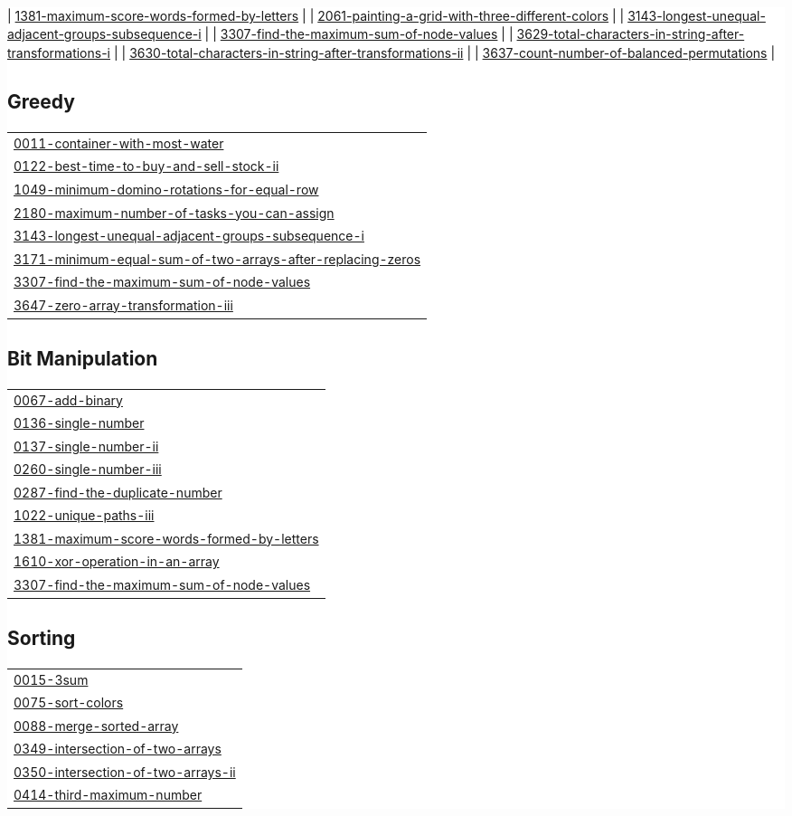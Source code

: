 | [1381-maximum-score-words-formed-by-letters](https://github.com/akhileshh-b/abracadabra-leetcode/tree/master/1381-maximum-score-words-formed-by-letters) |
| [2061-painting-a-grid-with-three-different-colors](https://github.com/akhileshh-b/abracadabra-leetcode/tree/master/2061-painting-a-grid-with-three-different-colors) |
| [3143-longest-unequal-adjacent-groups-subsequence-i](https://github.com/akhileshh-b/abracadabra-leetcode/tree/master/3143-longest-unequal-adjacent-groups-subsequence-i) |
| [3307-find-the-maximum-sum-of-node-values](https://github.com/akhileshh-b/abracadabra-leetcode/tree/master/3307-find-the-maximum-sum-of-node-values) |
| [3629-total-characters-in-string-after-transformations-i](https://github.com/akhileshh-b/abracadabra-leetcode/tree/master/3629-total-characters-in-string-after-transformations-i) |
| [3630-total-characters-in-string-after-transformations-ii](https://github.com/akhileshh-b/abracadabra-leetcode/tree/master/3630-total-characters-in-string-after-transformations-ii) |
| [3637-count-number-of-balanced-permutations](https://github.com/akhileshh-b/abracadabra-leetcode/tree/master/3637-count-number-of-balanced-permutations) |
## Greedy
|  |
| ------- |
| [0011-container-with-most-water](https://github.com/akhileshh-b/abracadabra-leetcode/tree/master/0011-container-with-most-water) |
| [0122-best-time-to-buy-and-sell-stock-ii](https://github.com/akhileshh-b/abracadabra-leetcode/tree/master/0122-best-time-to-buy-and-sell-stock-ii) |
| [1049-minimum-domino-rotations-for-equal-row](https://github.com/akhileshh-b/abracadabra-leetcode/tree/master/1049-minimum-domino-rotations-for-equal-row) |
| [2180-maximum-number-of-tasks-you-can-assign](https://github.com/akhileshh-b/abracadabra-leetcode/tree/master/2180-maximum-number-of-tasks-you-can-assign) |
| [3143-longest-unequal-adjacent-groups-subsequence-i](https://github.com/akhileshh-b/abracadabra-leetcode/tree/master/3143-longest-unequal-adjacent-groups-subsequence-i) |
| [3171-minimum-equal-sum-of-two-arrays-after-replacing-zeros](https://github.com/akhileshh-b/abracadabra-leetcode/tree/master/3171-minimum-equal-sum-of-two-arrays-after-replacing-zeros) |
| [3307-find-the-maximum-sum-of-node-values](https://github.com/akhileshh-b/abracadabra-leetcode/tree/master/3307-find-the-maximum-sum-of-node-values) |
| [3647-zero-array-transformation-iii](https://github.com/akhileshh-b/abracadabra-leetcode/tree/master/3647-zero-array-transformation-iii) |
## Bit Manipulation
|  |
| ------- |
| [0067-add-binary](https://github.com/akhileshh-b/abracadabra-leetcode/tree/master/0067-add-binary) |
| [0136-single-number](https://github.com/akhileshh-b/abracadabra-leetcode/tree/master/0136-single-number) |
| [0137-single-number-ii](https://github.com/akhileshh-b/abracadabra-leetcode/tree/master/0137-single-number-ii) |
| [0260-single-number-iii](https://github.com/akhileshh-b/abracadabra-leetcode/tree/master/0260-single-number-iii) |
| [0287-find-the-duplicate-number](https://github.com/akhileshh-b/abracadabra-leetcode/tree/master/0287-find-the-duplicate-number) |
| [1022-unique-paths-iii](https://github.com/akhileshh-b/abracadabra-leetcode/tree/master/1022-unique-paths-iii) |
| [1381-maximum-score-words-formed-by-letters](https://github.com/akhileshh-b/abracadabra-leetcode/tree/master/1381-maximum-score-words-formed-by-letters) |
| [1610-xor-operation-in-an-array](https://github.com/akhileshh-b/abracadabra-leetcode/tree/master/1610-xor-operation-in-an-array) |
| [3307-find-the-maximum-sum-of-node-values](https://github.com/akhileshh-b/abracadabra-leetcode/tree/master/3307-find-the-maximum-sum-of-node-values) |
## Sorting
|  |
| ------- |
| [0015-3sum](https://github.com/akhileshh-b/abracadabra-leetcode/tree/master/0015-3sum) |
| [0075-sort-colors](https://github.com/akhileshh-b/abracadabra-leetcode/tree/master/0075-sort-colors) |
| [0088-merge-sorted-array](https://github.com/akhileshh-b/abracadabra-leetcode/tree/master/0088-merge-sorted-array) |
| [0349-intersection-of-two-arrays](https://github.com/akhileshh-b/abracadabra-leetcode/tree/master/0349-intersection-of-two-arrays) |
| [0350-intersection-of-two-arrays-ii](https://github.com/akhileshh-b/abracadabra-leetcode/tree/master/0350-intersection-of-two-arrays-ii) |
| [0414-third-maximum-number](https://github.com/akhileshh-b/abracadabra-leetcode/tree/master/0414-third-maximum-number) |